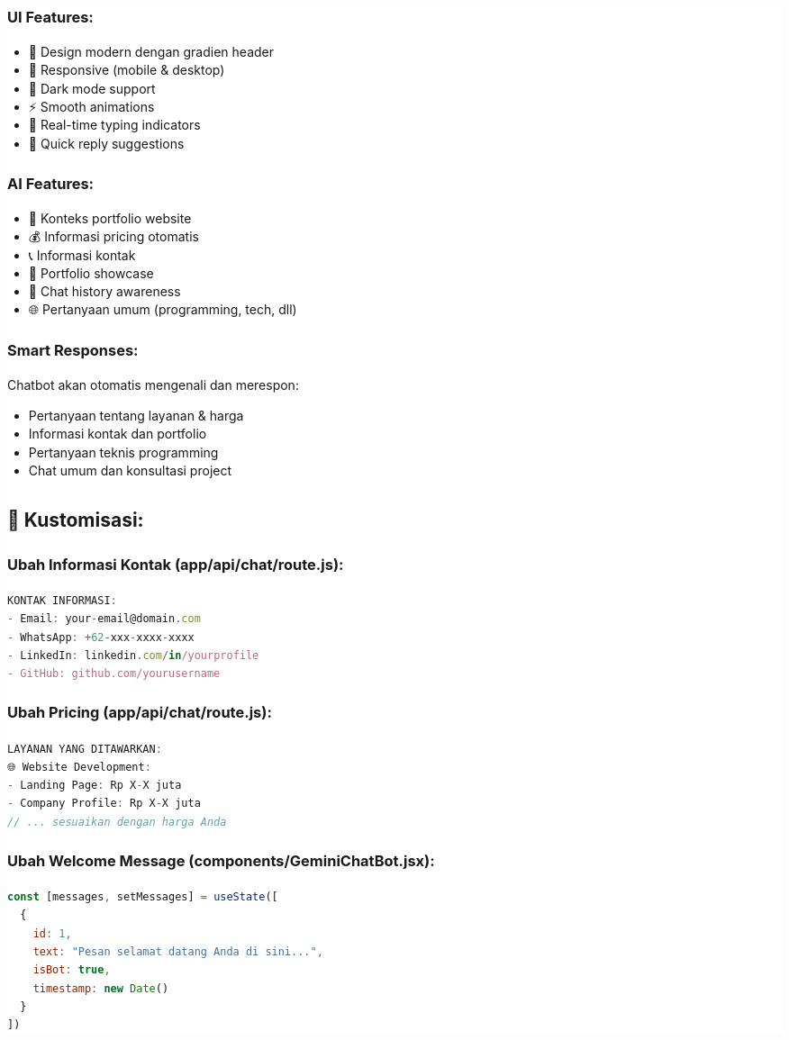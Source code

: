 ### **UI Features:**
- 🎨 Design modern dengan gradien header
- 📱 Responsive (mobile & desktop)
- 🌙 Dark mode support
- ⚡ Smooth animations
- 🔄 Real-time typing indicators
- 📝 Quick reply suggestions

### **AI Features:**
- 🧠 Konteks portfolio website
- 💰 Informasi pricing otomatis
- 📞 Informasi kontak
- 🎨 Portfolio showcase
- 💬 Chat history awareness
- 🌐 Pertanyaan umum (programming, tech, dll)

### **Smart Responses:**
Chatbot akan otomatis mengenali dan merespon:
- Pertanyaan tentang layanan & harga
- Informasi kontak dan portfolio
- Pertanyaan teknis programming
- Chat umum dan konsultasi project

## 🔧 Kustomisasi:

### **Ubah Informasi Kontak (app/api/chat/route.js):**

```javascript
KONTAK INFORMASI:
- Email: your-email@domain.com
- WhatsApp: +62-xxx-xxxx-xxxx
- LinkedIn: linkedin.com/in/yourprofile
- GitHub: github.com/yourusername
```

### **Ubah Pricing (app/api/chat/route.js):**

```javascript
LAYANAN YANG DITAWARKAN:
🌐 Website Development:
- Landing Page: Rp X-X juta
- Company Profile: Rp X-X juta
// ... sesuaikan dengan harga Anda
```

### **Ubah Welcome Message (components/GeminiChatBot.jsx):**

```javascript
const [messages, setMessages] = useState([
  {
    id: 1,
    text: "Pesan selamat datang Anda di sini...",
    isBot: true,
    timestamp: new Date()
  }
])
```
